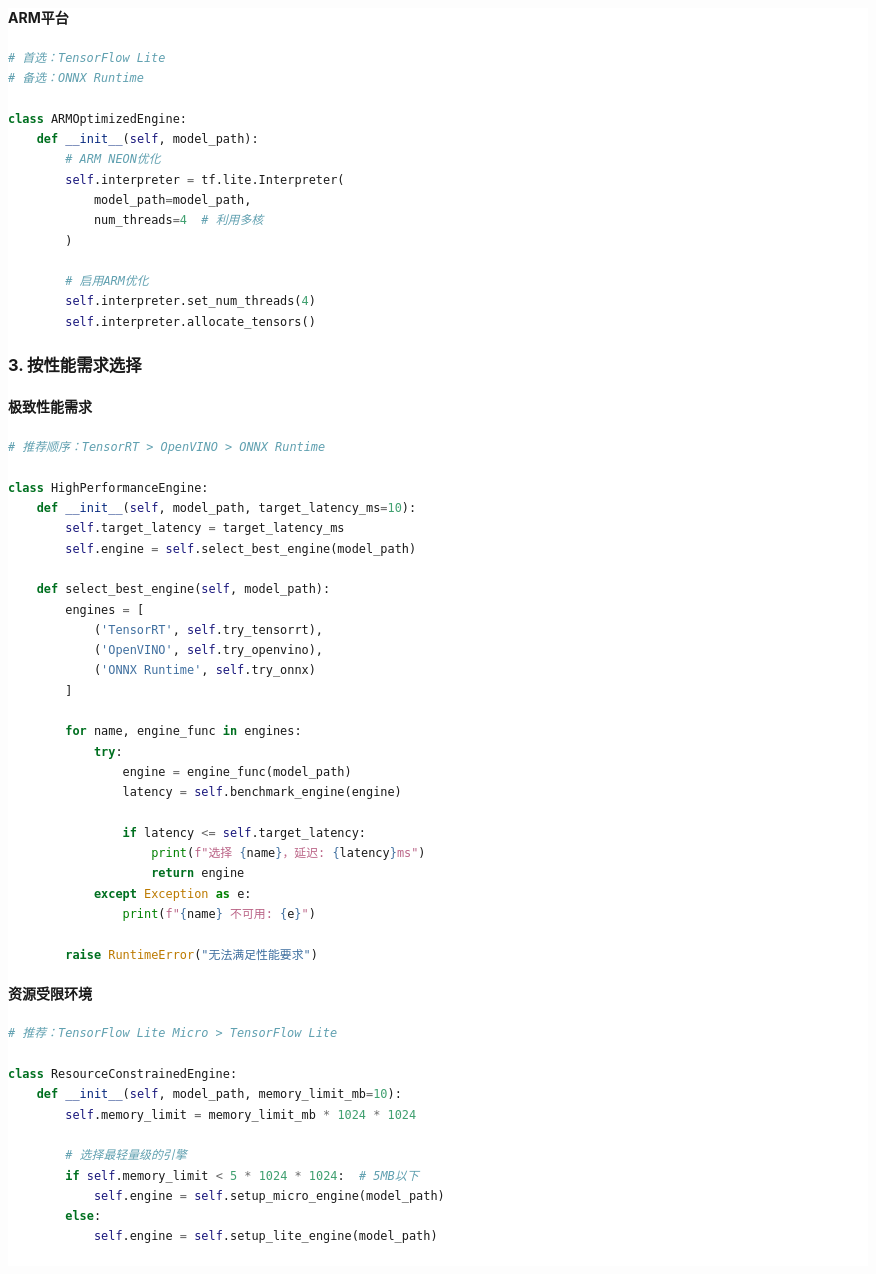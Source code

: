 #### ARM平台
```python
# 首选：TensorFlow Lite
# 备选：ONNX Runtime

class ARMOptimizedEngine:
    def __init__(self, model_path):
        # ARM NEON优化
        self.interpreter = tf.lite.Interpreter(
            model_path=model_path,
            num_threads=4  # 利用多核
        )
        
        # 启用ARM优化
        self.interpreter.set_num_threads(4)
        self.interpreter.allocate_tensors()
```

### 3. 按性能需求选择

#### 极致性能需求
```python
# 推荐顺序：TensorRT > OpenVINO > ONNX Runtime

class HighPerformanceEngine:
    def __init__(self, model_path, target_latency_ms=10):
        self.target_latency = target_latency_ms
        self.engine = self.select_best_engine(model_path)
    
    def select_best_engine(self, model_path):
        engines = [
            ('TensorRT', self.try_tensorrt),
            ('OpenVINO', self.try_openvino),
            ('ONNX Runtime', self.try_onnx)
        ]
        
        for name, engine_func in engines:
            try:
                engine = engine_func(model_path)
                latency = self.benchmark_engine(engine)
                
                if latency <= self.target_latency:
                    print(f"选择 {name}，延迟: {latency}ms")
                    return engine
            except Exception as e:
                print(f"{name} 不可用: {e}")
        
        raise RuntimeError("无法满足性能要求")
```

#### 资源受限环境
```python
# 推荐：TensorFlow Lite Micro > TensorFlow Lite

class ResourceConstrainedEngine:
    def __init__(self, model_path, memory_limit_mb=10):
        self.memory_limit = memory_limit_mb * 1024 * 1024
        
        # 选择最轻量级的引擎
        if self.memory_limit < 5 * 1024 * 1024:  # 5MB以下
            self.engine = self.setup_micro_engine(model_path)
        else:
            self.engine = self.setup_lite_engine(model_path)
    
```